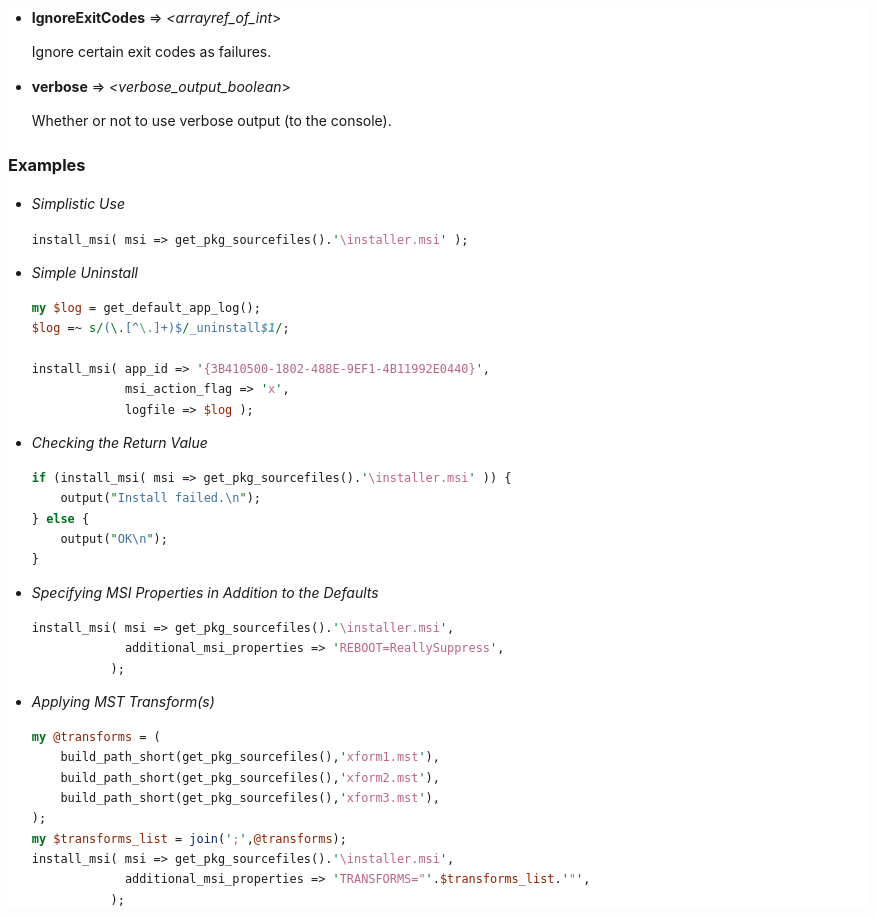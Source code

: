 - **IgnoreExitCodes** => _&lt;arrayref\_of\_int_>

    Ignore certain exit codes as failures.

- **verbose** => _&lt;verbose\_output\_boolean_>

    Whether or not to use verbose output (to the console).

### Examples

- _Simplistic Use_

    ```perl
    install_msi( msi => get_pkg_sourcefiles().'\installer.msi' );
    ```

- _Simple Uninstall_

    ```perl
    my $log = get_default_app_log();
    $log =~ s/(\.[^\.]+)$/_uninstall$1/;

    install_msi( app_id => '{3B410500-1802-488E-9EF1-4B11992E0440}',
                 msi_action_flag => 'x',
                 logfile => $log );
    ```

- _Checking the Return Value_

    ```perl
    if (install_msi( msi => get_pkg_sourcefiles().'\installer.msi' )) {
        output("Install failed.\n");
    } else {
        output("OK\n");
    }
    ```

- _Specifying MSI Properties in Addition to the Defaults_

    ```perl
    install_msi( msi => get_pkg_sourcefiles().'\installer.msi',
                 additional_msi_properties => 'REBOOT=ReallySuppress',
               );
    ```

- _Applying MST Transform(s)_

    ```perl
    my @transforms = (
        build_path_short(get_pkg_sourcefiles(),'xform1.mst'),
        build_path_short(get_pkg_sourcefiles(),'xform2.mst'),
        build_path_short(get_pkg_sourcefiles(),'xform3.mst'),
    );
    my $transforms_list = join(';',@transforms);
    install_msi( msi => get_pkg_sourcefiles().'\installer.msi',
                 additional_msi_properties => 'TRANSFORMS="'.$transforms_list.'"',
               );
    ```
